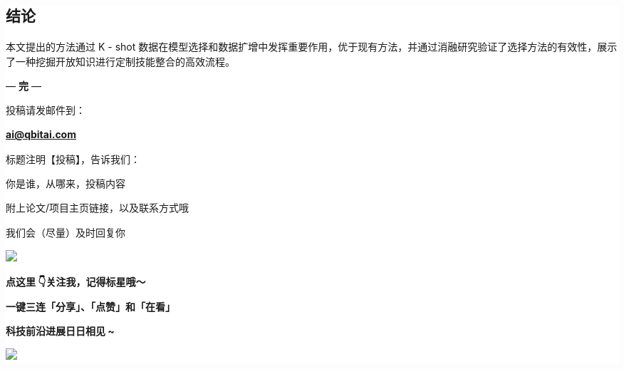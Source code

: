 ## 结论

本文提出的方法通过 K - shot
数据在模型选择和数据扩增中发挥重要作用，优于现有方法，并通过消融研究验证了选择方法的有效性，展示了一种挖掘开放知识进行定制技能整合的高效流程。

— **完** —

  

投稿请发邮件到：

**ai@qbitai.com**

标题注明【投稿】，告诉我们：

你是谁，从哪来，投稿内容‍

附上论文/项目主页链接，以及联系方式哦

我们会（尽量）及时回复你

![](https://mmbiz.qpic.cn/mmbiz_gif/YicUhk5aAGtC5nGy7YMGhQ0ZJeyibWyL0KVCtiaLEPMyd4Bszuo0bFIOxZOvdmqdxnOosYXyu5aI7MXpyUrUWfz6g/640?wx_fmt=gif&tp=webp&wxfrom=5&wx_lazy=1)

  

**点这里 👇关注我，记得标星哦～**

**一键三连「分享」、「点赞」和「在看」**

**科技前沿进展日日相见 ~**

![](https://mmbiz.qpic.cn/mmbiz_svg/g9RQicMD01M0tYoRQT2cMQRmPS5ZDyrrfzeksiay90KaDzlGBH61icqHxmgFKfvfXtVuwTHV740CDLAaXU1LIfZyoJEpYKcRIiaE/640?wx_fmt=svg&tp=webp&wxfrom=5&wx_lazy=1&wx_co=1)

